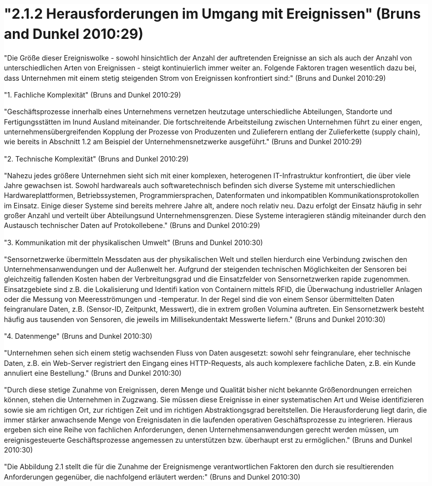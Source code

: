 # "2.1.2 Herausforderungen im Umgang mit Ereignissen" (Bruns and Dunkel 2010:29)

"Die Größe dieser Ereigniswolke - sowohl hinsichtlich der Anzahl der auftretenden Ereignisse an sich als auch der Anzahl von unterschiedlichen Arten von Ereignissen - steigt kontinuierlich immer weiter an. Folgende Faktoren tragen wesentlich dazu bei, dass Unternehmen mit einem stetig steigenden Strom von Ereignissen konfrontiert sind:" (Bruns and Dunkel 2010:29)

"1. Fachliche Komplexität" (Bruns and Dunkel 2010:29)

"Geschäftsprozesse innerhalb eines Unternehmens vernetzen heutzutage unterschiedliche Abteilungen, Standorte und Fertigungsstätten im Inund Ausland miteinander. Die fortschreitende Arbeitsteilung zwischen Unternehmen führt zu einer engen, unternehmensübergreifenden Kopplung der Prozesse von Produzenten und Zulieferern entlang der Zulieferkette (supply chain), wie bereits in Abschnitt 1.2 am Beispiel der Unternehmensnetzwerke ausgeführt." (Bruns and Dunkel 2010:29)

"2. Technische Komplexität" (Bruns and Dunkel 2010:29)

"Nahezu jedes größere Unternehmen sieht sich mit einer komplexen, heterogenen IT-Infrastruktur konfrontiert, die über viele Jahre gewachsen ist. Sowohl hardwareals auch softwaretechnisch befinden sich diverse Systeme mit unterschiedlichen Hardwareplattformen, Betriebssystemen, Programmiersprachen, Datenformaten und inkompatiblen Kommunikationsprotokollen im Einsatz. Einige dieser Systeme sind bereits mehrere Jahre alt, andere noch relativ neu. Dazu erfolgt der Einsatz häufig in sehr großer Anzahl und verteilt über Abteilungsund Unternehmensgrenzen. Diese Systeme interagieren ständig miteinander durch den Austausch technischer Daten auf Protokollebene." (Bruns and Dunkel 2010:29)

"3. Kommunikation mit der physikalischen Umwelt" (Bruns and Dunkel 2010:30)

"Sensornetzwerke übermitteln Messdaten aus der physikalischen Welt und stellen hierdurch eine Verbindung zwischen den Unternehmensanwendungen und der Außenwelt her. Aufgrund der steigenden technischen Möglichkeiten der Sensoren bei gleichzeitig fallenden Kosten haben der Verbreitungsgrad und die Einsatzfelder von Sensornetzwerken rapide zugenommen. Einsatzgebiete sind z.B. die Lokalisierung und Identifi kation von Containern mittels RFID, die Überwachung industrieller Anlagen oder die Messung von Meeresströmungen und -temperatur. In der Regel sind die von einem Sensor übermittelten Daten feingranulare Daten, z.B. (Sensor-ID, Zeitpunkt, Messwert), die in extrem großen Volumina auftreten. Ein Sensornetzwerk besteht häufig aus tausenden von Sensoren, die jeweils im Millisekundentakt Messwerte liefern." (Bruns and Dunkel 2010:30)

"4. Datenmenge" (Bruns and Dunkel 2010:30)

"Unternehmen sehen sich einem stetig wachsenden Fluss von Daten ausgesetzt: sowohl sehr feingranulare, eher technische Daten, z.B. ein Web-Server registriert den Eingang eines HTTP-Requests, als auch komplexere fachliche Daten, z.B. ein Kunde annuliert eine Bestellung." (Bruns and Dunkel 2010:30)

"Durch diese stetige Zunahme von Ereignissen, deren Menge und Qualität bisher nicht bekannte Größenordnungen erreichen können, stehen die Unternehmen in Zugzwang. Sie müssen diese Ereignisse in einer systematischen Art und Weise identifizieren sowie sie am richtigen Ort, zur richtigen Zeit und im richtigen Abstraktiongsgrad bereitstellen. Die Herausforderung liegt darin, die immer stärker anwachsende Menge von Ereignisdaten in die laufenden operativen Geschäftsprozesse zu integrieren. Hieraus ergeben sich eine Reihe von fachlichen Anforderungen, denen Unternehmensanwendungen gerecht werden müssen, um ereignisgesteuerte Geschäftsprozesse angemessen zu unterstützen bzw. überhaupt erst zu ermöglichen." (Bruns and Dunkel 2010:30)

"Die Abbildung 2.1 stellt die für die Zunahme der Ereignismenge verantwortlichen Faktoren den durch sie resultierenden Anforderungen gegenüber, die nachfolgend erläutert werden:" (Bruns and Dunkel 2010:30)
